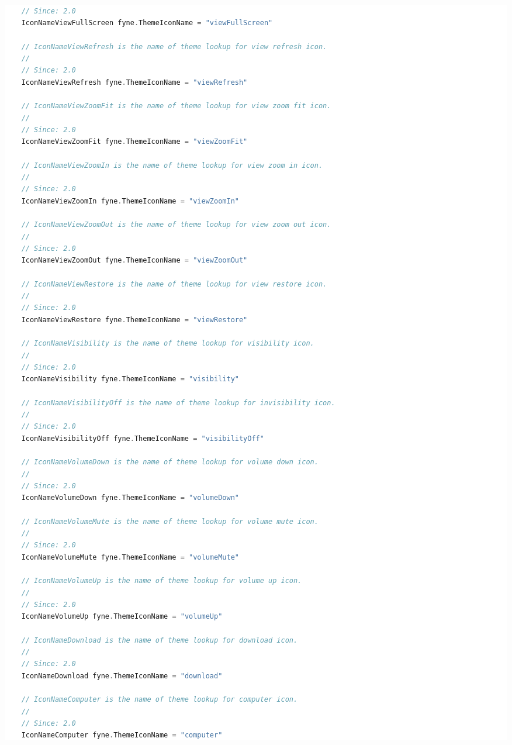```go
	// Since: 2.0
	IconNameViewFullScreen fyne.ThemeIconName = "viewFullScreen"

	// IconNameViewRefresh is the name of theme lookup for view refresh icon.
	//
	// Since: 2.0
	IconNameViewRefresh fyne.ThemeIconName = "viewRefresh"

	// IconNameViewZoomFit is the name of theme lookup for view zoom fit icon.
	//
	// Since: 2.0
	IconNameViewZoomFit fyne.ThemeIconName = "viewZoomFit"

	// IconNameViewZoomIn is the name of theme lookup for view zoom in icon.
	//
	// Since: 2.0
	IconNameViewZoomIn fyne.ThemeIconName = "viewZoomIn"

	// IconNameViewZoomOut is the name of theme lookup for view zoom out icon.
	//
	// Since: 2.0
	IconNameViewZoomOut fyne.ThemeIconName = "viewZoomOut"

	// IconNameViewRestore is the name of theme lookup for view restore icon.
	//
	// Since: 2.0
	IconNameViewRestore fyne.ThemeIconName = "viewRestore"

	// IconNameVisibility is the name of theme lookup for visibility icon.
	//
	// Since: 2.0
	IconNameVisibility fyne.ThemeIconName = "visibility"

	// IconNameVisibilityOff is the name of theme lookup for invisibility icon.
	//
	// Since: 2.0
	IconNameVisibilityOff fyne.ThemeIconName = "visibilityOff"

	// IconNameVolumeDown is the name of theme lookup for volume down icon.
	//
	// Since: 2.0
	IconNameVolumeDown fyne.ThemeIconName = "volumeDown"

	// IconNameVolumeMute is the name of theme lookup for volume mute icon.
	//
	// Since: 2.0
	IconNameVolumeMute fyne.ThemeIconName = "volumeMute"

	// IconNameVolumeUp is the name of theme lookup for volume up icon.
	//
	// Since: 2.0
	IconNameVolumeUp fyne.ThemeIconName = "volumeUp"

	// IconNameDownload is the name of theme lookup for download icon.
	//
	// Since: 2.0
	IconNameDownload fyne.ThemeIconName = "download"

	// IconNameComputer is the name of theme lookup for computer icon.
	//
	// Since: 2.0
	IconNameComputer fyne.ThemeIconName = "computer"

```